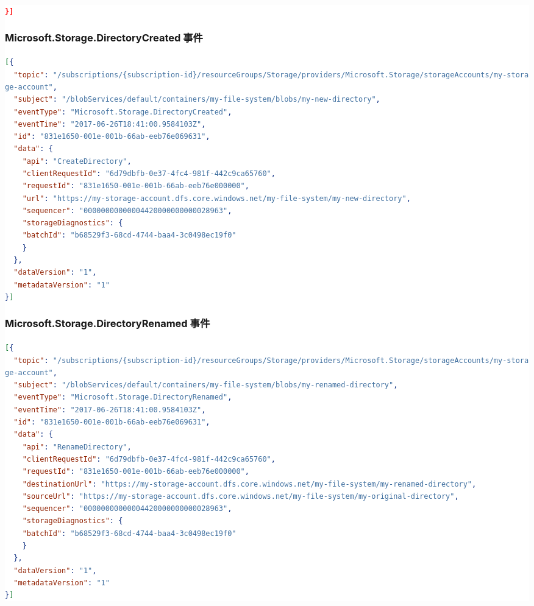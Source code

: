 ```json
}]
```

### <a name="microsoftstoragedirectorycreated-event"></a>Microsoft.Storage.DirectoryCreated 事件

```json
[{
  "topic": "/subscriptions/{subscription-id}/resourceGroups/Storage/providers/Microsoft.Storage/storageAccounts/my-storage-account",
  "subject": "/blobServices/default/containers/my-file-system/blobs/my-new-directory",
  "eventType": "Microsoft.Storage.DirectoryCreated",
  "eventTime": "2017-06-26T18:41:00.9584103Z",
  "id": "831e1650-001e-001b-66ab-eeb76e069631",
  "data": {
    "api": "CreateDirectory",
    "clientRequestId": "6d79dbfb-0e37-4fc4-981f-442c9ca65760",
    "requestId": "831e1650-001e-001b-66ab-eeb76e000000",
    "url": "https://my-storage-account.dfs.core.windows.net/my-file-system/my-new-directory",
    "sequencer": "00000000000004420000000000028963",  
    "storageDiagnostics": {
    "batchId": "b68529f3-68cd-4744-baa4-3c0498ec19f0"
    }
  },
  "dataVersion": "1",
  "metadataVersion": "1"
}]
```

### <a name="microsoftstoragedirectoryrenamed-event"></a>Microsoft.Storage.DirectoryRenamed 事件

```json
[{
  "topic": "/subscriptions/{subscription-id}/resourceGroups/Storage/providers/Microsoft.Storage/storageAccounts/my-storage-account",
  "subject": "/blobServices/default/containers/my-file-system/blobs/my-renamed-directory",
  "eventType": "Microsoft.Storage.DirectoryRenamed",
  "eventTime": "2017-06-26T18:41:00.9584103Z",
  "id": "831e1650-001e-001b-66ab-eeb76e069631",
  "data": {
    "api": "RenameDirectory",
    "clientRequestId": "6d79dbfb-0e37-4fc4-981f-442c9ca65760",
    "requestId": "831e1650-001e-001b-66ab-eeb76e000000",
    "destinationUrl": "https://my-storage-account.dfs.core.windows.net/my-file-system/my-renamed-directory",
    "sourceUrl": "https://my-storage-account.dfs.core.windows.net/my-file-system/my-original-directory",
    "sequencer": "00000000000004420000000000028963",  
    "storageDiagnostics": {
    "batchId": "b68529f3-68cd-4744-baa4-3c0498ec19f0"
    }
  },
  "dataVersion": "1",
  "metadataVersion": "1"
}]
```
